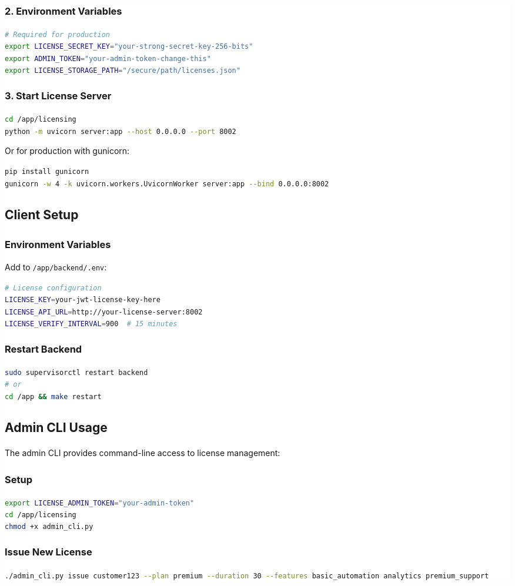 ### 2. Environment Variables
```bash
# Required for production
export LICENSE_SECRET_KEY="your-strong-secret-key-256-bits"
export ADMIN_TOKEN="your-admin-token-change-this"
export LICENSE_STORAGE_PATH="/secure/path/licenses.json"
```

### 3. Start License Server
```bash
cd /app/licensing
python -m uvicorn server:app --host 0.0.0.0 --port 8002
```

Or for production with gunicorn:
```bash
pip install gunicorn
gunicorn -w 4 -k uvicorn.workers.UvicornWorker server:app --bind 0.0.0.0:8002
```

## Client Setup

### Environment Variables
Add to `/app/backend/.env`:
```bash
# License configuration
LICENSE_KEY=your-jwt-license-key-here
LICENSE_API_URL=http://your-license-server:8002
LICENSE_VERIFY_INTERVAL=900  # 15 minutes
```

### Restart Backend
```bash
sudo supervisorctl restart backend
# or
cd /app && make restart
```

## Admin CLI Usage

The admin CLI provides command-line access to license management:

### Setup
```bash
export LICENSE_ADMIN_TOKEN="your-admin-token"
cd /app/licensing
chmod +x admin_cli.py
```

### Issue New License
```bash
./admin_cli.py issue customer123 --plan premium --duration 30 --features basic_automation analytics premium_support
```
